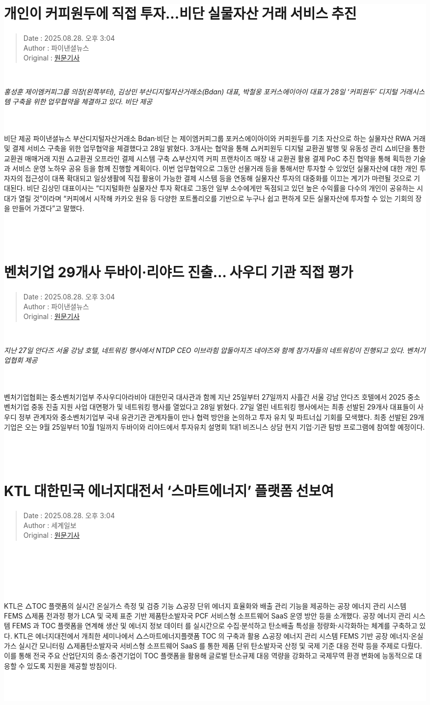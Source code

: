   
# 개인이 커피원두에 직접 투자...비단 실물자산 거래 서비스 추진  
  
> Date : 2025.08.28. 오후 3:04  
> Author : 파이낸셜뉴스  
> Original : [원문기사](https://n.news.naver.com/mnews/article/014/0005398229?sid=101)  
<br/>  
  
<img alt="홍성훈 제이엠커피그룹 의장(왼쪽부터), 김상민 부산디지털자산거래소(Bdan) 대표, 박철웅 포커스에이아이 대표가 28일 ‘커피원두’ 디지털 거래시스템 구축을 위한 업무협약을 체결하고 있다. 비단 제공" class="_LAZY_LOADING _LAZY_LOADING_INIT_HIDE" src="https://imgnews.pstatic.net/image/014/2025/08/28/0005398229_001_20250828150413396.jpg?type=w860" id="img1" style="display: none;"></img><em class="img_desc">홍성훈 제이엠커피그룹 의장(왼쪽부터), 김상민 부산디지털자산거래소(Bdan) 대표, 박철웅 포커스에이아이 대표가 28일 ‘커피원두’ 디지털 거래시스템 구축을 위한 업무협약을 체결하고 있다. 비단 제공</em>  
<br/><br/>  
  
비단 제공 파이낸셜뉴스 부산디지털자산거래소 Bdan·비단 는 제이엠커피그룹 포커스에이아이와 커피원두를 기초 자산으로 하는 실물자산 RWA 거래 및 결제 서비스 구축을 위한 업무협약을 체결했다고 28일 밝혔다.
3개사는 협약을 통해 △커피원두 디지털 교환권 발행 및 유동성 관리 △비단을 통한 교환권 매매거래 지원 △교환권 오프라인 결제 시스템 구축 △부산지역 커피 프랜차이즈 매장 내 교환권 활용 결제 PoC 추진 협약을 통해 획득한 기술과 서비스 운영 노하우 공유 등을 함께 진행할 계획이다.
이번 업무협약으로 그동안 선물거래 등을 통해서만 투자할 수 있었던 실물자산에 대한 개인 투자자의 접근성이 대폭 확대되고 일상생활에 직접 활용이 가능한 결제 시스템 등을 연동해 실물자산 투자의 대중화를 이끄는 계기가 마련될 것으로 기대된다.
비단 김상민 대표이사는 “디지털화한 실물자산 투자 확대로 그동안 일부 소수에게만 독점되고 있던 높은 수익률을 다수의 개인이 공유하는 시대가 열릴 것”이라며 “커피에서 시작해 카카오 원유 등 다양한 포트폴리오를 기반으로 누구나 쉽고 편하게 모든 실물자산에 투자할 수 있는 기회의 장을 만들어 가겠다”고 말했다.  
<br/><br/><br/>  

  
# 벤처기업 29개사 두바이·리야드 진출… 사우디 기관 직접 평가  
  
> Date : 2025.08.28. 오후 3:04  
> Author : 파이낸셜뉴스  
> Original : [원문기사](https://n.news.naver.com/mnews/article/014/0005398227?sid=101)  
<br/>  
  
<img alt="지난 27일 안다즈 서울 강남 호텔, 네트워킹 행사에서 NTDP CEO 이브라힘 압둘아지즈 네야즈와 함께 참가자들의 네트워킹이 진행되고 있다. 벤처기업협회 제공" class="_LAZY_LOADING _LAZY_LOADING_INIT_HIDE" src="https://imgnews.pstatic.net/image/014/2025/08/28/0005398227_001_20250828150409762.jpg?type=w860" id="img1" style="display: none;"></img><em class="img_desc">지난 27일 안다즈 서울 강남 호텔, 네트워킹 행사에서 NTDP CEO 이브라힘 압둘아지즈 네야즈와 함께 참가자들의 네트워킹이 진행되고 있다. 벤처기업협회 제공</em>  
<br/><br/>  
  
벤처기업협회는 중소벤처기업부 주사우디아라비아 대한민국 대사관과 함께 지난 25일부터 27일까지 사흘간 서울 강남 안다즈 호텔에서 2025 중소벤처기업 중동 진출 지원 사업 대면평가 및 네트워킹 행사를 열었다고 28일 밝혔다.
27일 열린 네트워킹 행사에서는 최종 선발된 29개사 대표들이 사우디 정부 관계자와 중소벤처기업부 국내 유관기관 관계자들이 만나 협력 방안을 논의하고 투자 유치 및 파트너십 기회를 모색했다.
최종 선발된 29개 기업은 오는 9월 25일부터 10월 1일까지 두바이와 리야드에서 투자유치 설명회 1대1 비즈니스 상담 현지 기업·기관 탐방 프로그램에 참여할 예정이다.  
<br/><br/><br/>  

  
# KTL 대한민국 에너지대전서 ‘스마트에너지’ 플랫폼 선보여  
  
> Date : 2025.08.28. 오후 3:04  
> Author : 세계일보  
> Original : [원문기사](https://n.news.naver.com/mnews/article/022/0004063710?sid=101)  
<br/>  
  
<img alt="" class="_LAZY_LOADING _LAZY_LOADING_INIT_HIDE" src="https://imgnews.pstatic.net/image/022/2025/08/28/20250828512569_20250828150407658.jpg?type=w860" id="img1" style="display: none;"></img>  
<br/><br/>  
  
KTL은 △TOC 플랫폼의 실시간 온실가스 측정 및 검증 기능 △공장 단위 에너지 효율화와 배출 관리 기능을 제공하는 공장 에너지 관리 시스템 FEMS △제품 전과정 평가 LCA 및 국제 표준 기반 제품탄소발자국 PCF 서비스형 소프트웨어 SaaS 운영 방안 등을 소개했다.
공장 에너지 관리 시스템 FEMS 과 TOC 플랫폼을 연계해 생산 및 에너지 정보 데이터 를 실시간으로 수집·분석하고 탄소배출 특성을 정량화·시각화하는 체계를 구축하고 있다.
KTL은 에너지대전에서 개최한 세미나에서 △스마트에너지플랫폼 TOC 의 구축과 활용 △공장 에너지 관리 시스템 FEMS 기반 공장 에너지·온실가스 실시간 모니터링 △제품탄소발자국 서비스형 소프트웨어 SaaS 를 통한 제품 단위 탄소발자국 산정 및 국제 기준 대응 전략 등을 주제로 다뤘다.
이를 통해 전국 주요 산업단지의 중소·중견기업이 TOC 플랫폼을 활용해 글로벌 탄소규제 대응 역량을 강화하고 국제무역 환경 변화에 능동적으로 대응할 수 있도록 지원을 제공할 방침이다.  
<br/><br/><br/>  
